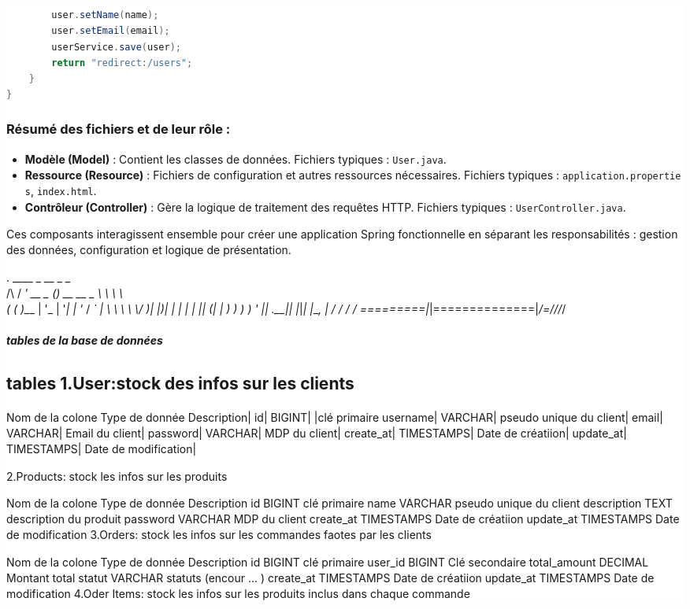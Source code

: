 ```java
        user.setName(name);
        user.setEmail(email);
        userService.save(user);
        return "redirect:/users";
    }
}
```

### Résumé des fichiers et de leur rôle :
- **Modèle (Model)** : Contient les classes de données. Fichiers typiques : `User.java`.
- **Ressource (Resource)** : Fichiers de configuration et autres ressources nécessaires. Fichiers typiques : `application.properties`, `index.html`.
- **Contrôleur (Controller)** : Gère la logique de traitement des requêtes HTTP. Fichiers typiques : `UserController.java`.

Ces composants interagissent ensemble pour créer une application Spring fonctionnelle en séparant les responsabilités : gestion des données, configuration et logique de présentation.





   .   ____          _            __ _ _   
 /\\ / ___'_ __ _ _(_)_ __  __ _ \ \ \ \  
( ( )\___ | '_ | '_| | '_ \/ _` | \ \ \ \ 
 \\/  ___)| |_)| | | | | || (_| |  ) ) ) )
  '  |____| .__|_| |_|_| |_\__, | / / / / 
 =========|_|==============|___/=/_/_/_/  
##### tables de la base de données 

tables
1.User:stock des infos sur les clients
---------------------------------------------
Nom de la colone	Type de donnée	Description|
id|	BIGINT|	|clé primaire
username|	VARCHAR|	pseudo unique du client|
email|	VARCHAR|	Email du client|
password|	VARCHAR|	MDP du client|
create_at|	TIMESTAMPS|	Date de créatiion|
update_at|	TIMESTAMPS|	Date de modification|


2.Products: stock les infos sur les produits

Nom de la colone	Type de donnée	Description
id	BIGINT	clé primaire
name	VARCHAR	pseudo unique du client
description	TEXT	description du produit
password	VARCHAR	MDP du client
create_at	TIMESTAMPS	Date de créatiion
update_at	TIMESTAMPS	Date de modification
3.Orders: stock les infos sur les commandes faotes par les clients

Nom de la colone	Type de donnée	Description
id	BIGINT	clé primaire
user_id	BIGINT	Clé secondaire
total_amount	DECIMAL	Montant total
statut	VARCHAR	statuts (encour ... )
create_at	TIMESTAMPS	Date de créatiion
update_at	TIMESTAMPS	Date de modification
4.Oder Items: stock les infos sur les produits inclus dans chaque commande
